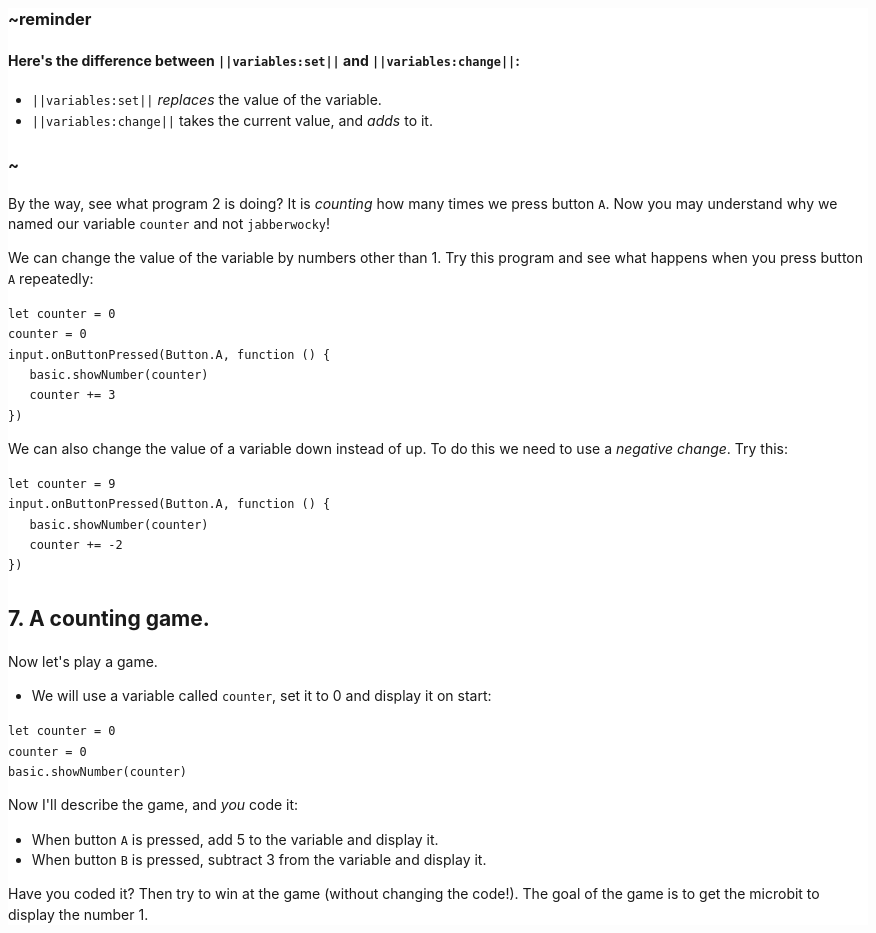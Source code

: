 
### ~reminder

#### Here's the difference between ``||variables:set||`` and ``||variables:change||``:
- ``||variables:set||`` *replaces* the value of the variable.
- ``||variables:change||`` takes the current value, and *adds* to it.
### ~



By the way, see what program 2 is doing? It is *counting* how many times we press button `A`. Now you may understand why we named our variable `counter` and not `jabberwocky`!


We can change the value of the variable by numbers other than 1. Try this program and see what happens when you press button `A` repeatedly:
```blocks
let counter = 0
counter = 0
input.onButtonPressed(Button.A, function () {
   basic.showNumber(counter)
   counter += 3
})
```


We can also change the value of a variable down instead of up. To do this we need to use a *negative change*. Try this:
```blocks
let counter = 9
input.onButtonPressed(Button.A, function () {
   basic.showNumber(counter)
   counter += -2
})
```


## 7. A counting game.


Now let's play a game.
- We will use a variable called `counter`, set it to 0 and display it on start:
```blocks
let counter = 0
counter = 0
basic.showNumber(counter)
```

Now I'll describe the game, and *you* code it:
- When button `A` is pressed, add 5 to the variable and display it.
- When button `B` is pressed, subtract 3 from the variable and display it.


Have you coded it? Then try to win at the game (without changing the code!). The goal of the game is to get the microbit to display the number 1.
